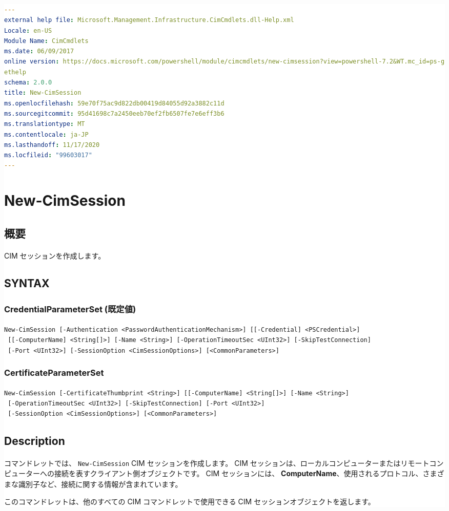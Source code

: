 ```yaml
---
external help file: Microsoft.Management.Infrastructure.CimCmdlets.dll-Help.xml
Locale: en-US
Module Name: CimCmdlets
ms.date: 06/09/2017
online version: https://docs.microsoft.com/powershell/module/cimcmdlets/new-cimsession?view=powershell-7.2&WT.mc_id=ps-gethelp
schema: 2.0.0
title: New-CimSession
ms.openlocfilehash: 59e70f75ac9d822db00419d84055d92a3882c11d
ms.sourcegitcommit: 95d41698c7a2450eeb70ef2fb6507fe7e6eff3b6
ms.translationtype: MT
ms.contentlocale: ja-JP
ms.lasthandoff: 11/17/2020
ms.locfileid: "99603017"
---
```

# New-CimSession

## 概要

CIM セッションを作成します。

## SYNTAX

### CredentialParameterSet (既定値)

```
New-CimSession [-Authentication <PasswordAuthenticationMechanism>] [[-Credential] <PSCredential>]
 [[-ComputerName] <String[]>] [-Name <String>] [-OperationTimeoutSec <UInt32>] [-SkipTestConnection]
 [-Port <UInt32>] [-SessionOption <CimSessionOptions>] [<CommonParameters>]
```

### CertificateParameterSet

```
New-CimSession [-CertificateThumbprint <String>] [[-ComputerName] <String[]>] [-Name <String>]
 [-OperationTimeoutSec <UInt32>] [-SkipTestConnection] [-Port <UInt32>]
 [-SessionOption <CimSessionOptions>] [<CommonParameters>]
```

## Description

コマンドレットでは、 `New-CimSession` CIM セッションを作成します。 CIM セッションは、ローカルコンピューターまたはリモートコンピューターへの接続を表すクライアント側オブジェクトです。 CIM セッションには、 **ComputerName**、使用されるプロトコル、さまざまな識別子など、接続に関する情報が含まれています。

このコマンドレットは、他のすべての CIM コマンドレットで使用できる CIM セッションオブジェクトを返します。
